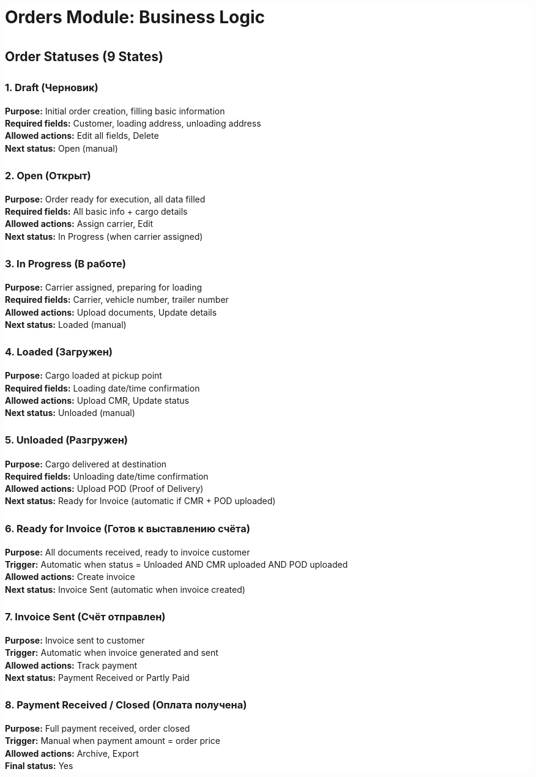 # Orders Module: Business Logic

## Order Statuses (9 States)

### 1. Draft (Черновик)
**Purpose:** Initial order creation, filling basic information  
**Required fields:** Customer, loading address, unloading address  
**Allowed actions:** Edit all fields, Delete  
**Next status:** Open (manual)

### 2. Open (Открыт)
**Purpose:** Order ready for execution, all data filled  
**Required fields:** All basic info + cargo details  
**Allowed actions:** Assign carrier, Edit  
**Next status:** In Progress (when carrier assigned)

### 3. In Progress (В работе)
**Purpose:** Carrier assigned, preparing for loading  
**Required fields:** Carrier, vehicle number, trailer number  
**Allowed actions:** Upload documents, Update details  
**Next status:** Loaded (manual)

### 4. Loaded (Загружен)
**Purpose:** Cargo loaded at pickup point  
**Required fields:** Loading date/time confirmation  
**Allowed actions:** Upload CMR, Update status  
**Next status:** Unloaded (manual)

### 5. Unloaded (Разгружен)
**Purpose:** Cargo delivered at destination  
**Required fields:** Unloading date/time confirmation  
**Allowed actions:** Upload POD (Proof of Delivery)  
**Next status:** Ready for Invoice (automatic if CMR + POD uploaded)

### 6. Ready for Invoice (Готов к выставлению счёта)
**Purpose:** All documents received, ready to invoice customer  
**Trigger:** Automatic when status = Unloaded AND CMR uploaded AND POD uploaded  
**Allowed actions:** Create invoice  
**Next status:** Invoice Sent (automatic when invoice created)

### 7. Invoice Sent (Счёт отправлен)
**Purpose:** Invoice sent to customer  
**Trigger:** Automatic when invoice generated and sent  
**Allowed actions:** Track payment  
**Next status:** Payment Received or Partly Paid

### 8. Payment Received / Closed (Оплата получена)
**Purpose:** Full payment received, order closed  
**Trigger:** Manual when payment amount = order price  
**Allowed actions:** Archive, Export  
**Final status:** Yes
